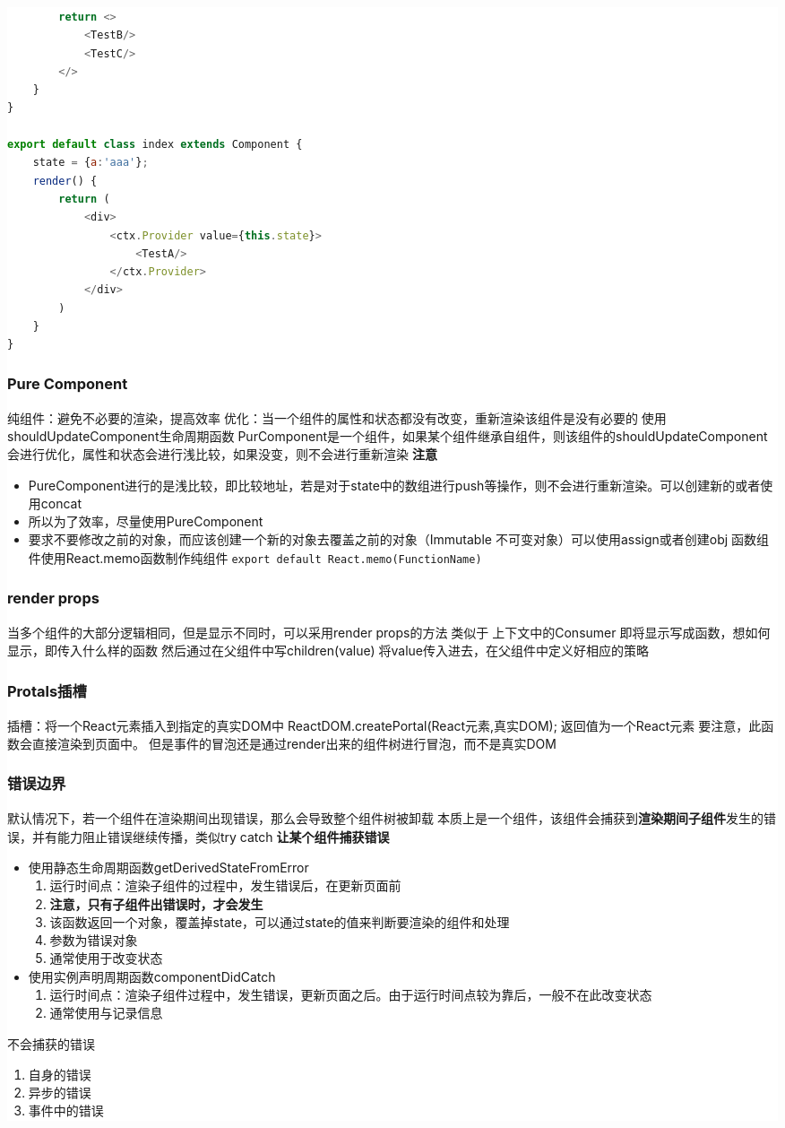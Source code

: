 ```js
        return <>
            <TestB/>
            <TestC/>
        </>
    }
}

export default class index extends Component {
    state = {a:'aaa'};
    render() {
        return (
            <div>
                <ctx.Provider value={this.state}>
                    <TestA/>
                </ctx.Provider>
            </div>
        )
    }
}
```
### Pure Component
纯组件：避免不必要的渲染，提高效率
优化：当一个组件的属性和状态都没有改变，重新渲染该组件是没有必要的
使用shouldUpdateComponent生命周期函数
PurComponent是一个组件，如果某个组件继承自组件，则该组件的shouldUpdateComponent会进行优化，属性和状态会进行浅比较，如果没变，则不会进行重新渲染
**注意**
- PureComponent进行的是浅比较，即比较地址，若是对于state中的数组进行push等操作，则不会进行重新渲染。可以创建新的或者使用concat
- 所以为了效率，尽量使用PureComponent
- 要求不要修改之前的对象，而应该创建一个新的对象去覆盖之前的对象（Immutable 不可变对象）可以使用assign或者创建obj
函数组件使用React.memo函数制作纯组件
``` export default React.memo(FunctionName) ```

### render props
当多个组件的大部分逻辑相同，但是显示不同时，可以采用render props的方法
类似于 上下文中的Consumer
即将显示写成函数，想如何显示，即传入什么样的函数
然后通过在父组件中写children(value) 将value传入进去，在父组件中定义好相应的策略

### Protals插槽
插槽：将一个React元素插入到指定的真实DOM中
ReactDOM.createPortal(React元素,真实DOM); 返回值为一个React元素
要注意，此函数会直接渲染到页面中。
但是事件的冒泡还是通过render出来的组件树进行冒泡，而不是真实DOM

### 错误边界
默认情况下，若一个组件在渲染期间出现错误，那么会导致整个组件树被卸载
本质上是一个组件，该组件会捕获到**渲染期间子组件**发生的错误，并有能力阻止错误继续传播，类似try catch
**让某个组件捕获错误**
- 使用静态生命周期函数getDerivedStateFromError
    1. 运行时间点：渲染子组件的过程中，发生错误后，在更新页面前
    2. **注意，只有子组件出错误时，才会发生**
    3. 该函数返回一个对象，覆盖掉state，可以通过state的值来判断要渲染的组件和处理
    4. 参数为错误对象
    5. 通常使用于改变状态
- 使用实例声明周期函数componentDidCatch
    1. 运行时间点：渲染子组件过程中，发生错误，更新页面之后。由于运行时间点较为靠后，一般不在此改变状态
    2. 通常使用与记录信息

不会捕获的错误
1. 自身的错误
2. 异步的错误
3. 事件中的错误
```